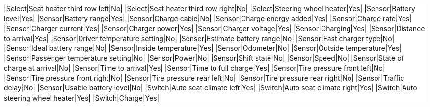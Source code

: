 |Select|Seat heater third row left|No|
|Select|Seat heater third row right|No|
|Select|Steering wheel heater|Yes|
|Sensor|Battery level|Yes|
|Sensor|Battery range|Yes|
|Sensor|Charge cable|No|
|Sensor|Charge energy added|Yes|
|Sensor|Charge rate|Yes|
|Sensor|Charger current|Yes|
|Sensor|Charger power|Yes|
|Sensor|Charger voltage|Yes|
|Sensor|Charging|Yes|
|Sensor|Distance to arrival|Yes|
|Sensor|Driver temperature setting|No|
|Sensor|Estimate battery range|No|
|Sensor|Fast charger type|No|
|Sensor|Ideal battery range|No|
|Sensor|Inside temperature|Yes|
|Sensor|Odometer|No|
|Sensor|Outside temperature|Yes|
|Sensor|Passenger temperature setting|No|
|Sensor|Power|No|
|Sensor|Shift state|No|
|Sensor|Speed|No|
|Sensor|State of charge at arrival|No|
|Sensor|Time to arrival|Yes|
|Sensor|Time to full charge|Yes|
|Sensor|Tire pressure front left|No|
|Sensor|Tire pressure front right|No|
|Sensor|Tire pressure rear left|No|
|Sensor|Tire pressure rear right|No|
|Sensor|Traffic delay|No|
|Sensor|Usable battery level|No|
|Switch|Auto seat climate left|Yes|
|Switch|Auto seat climate right|Yes|
|Switch|Auto steering wheel heater|Yes|
|Switch|Charge|Yes|
